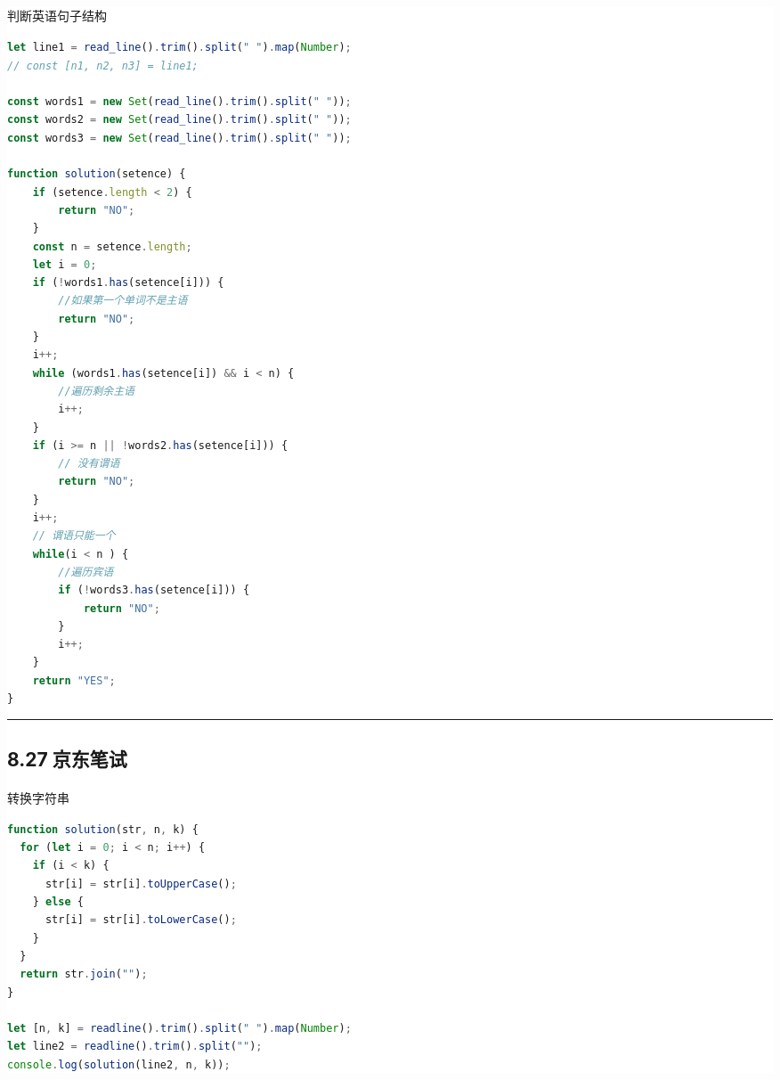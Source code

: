 

判断英语句子结构

```js
let line1 = read_line().trim().split(" ").map(Number);
// const [n1, n2, n3] = line1;

const words1 = new Set(read_line().trim().split(" "));
const words2 = new Set(read_line().trim().split(" "));
const words3 = new Set(read_line().trim().split(" "));

function solution(setence) {
    if (setence.length < 2) {
        return "NO";
    }
    const n = setence.length;
    let i = 0;
    if (!words1.has(setence[i])) {
        //如果第一个单词不是主语
        return "NO";
    }
    i++;
    while (words1.has(setence[i]) && i < n) {
        //遍历剩余主语
        i++;
    }
    if (i >= n || !words2.has(setence[i])) {
        // 没有谓语
        return "NO";
    }
    i++;
    // 谓语只能一个
    while(i < n ) {
        //遍历宾语
        if (!words3.has(setence[i])) {
            return "NO";
        }
        i++;
    }
    return "YES";
}
```



-----

## 8.27 京东笔试

转换字符串

```js
function solution(str, n, k) {
  for (let i = 0; i < n; i++) {
    if (i < k) {
      str[i] = str[i].toUpperCase();
    } else {
      str[i] = str[i].toLowerCase();
    }
  }
  return str.join("");
}

let [n, k] = readline().trim().split(" ").map(Number);
let line2 = readline().trim().split("");
console.log(solution(line2, n, k));
```